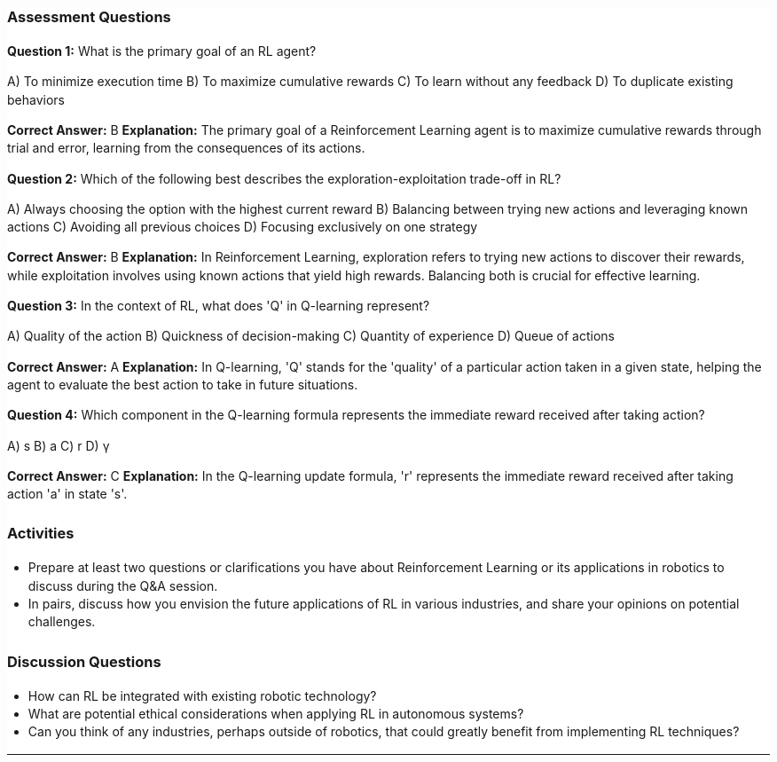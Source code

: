 ### Assessment Questions

**Question 1:** What is the primary goal of an RL agent?

  A) To minimize execution time
  B) To maximize cumulative rewards
  C) To learn without any feedback
  D) To duplicate existing behaviors

**Correct Answer:** B
**Explanation:** The primary goal of a Reinforcement Learning agent is to maximize cumulative rewards through trial and error, learning from the consequences of its actions.

**Question 2:** Which of the following best describes the exploration-exploitation trade-off in RL?

  A) Always choosing the option with the highest current reward
  B) Balancing between trying new actions and leveraging known actions
  C) Avoiding all previous choices
  D) Focusing exclusively on one strategy

**Correct Answer:** B
**Explanation:** In Reinforcement Learning, exploration refers to trying new actions to discover their rewards, while exploitation involves using known actions that yield high rewards. Balancing both is crucial for effective learning.

**Question 3:** In the context of RL, what does 'Q' in Q-learning represent?

  A) Quality of the action
  B) Quickness of decision-making
  C) Quantity of experience
  D) Queue of actions

**Correct Answer:** A
**Explanation:** In Q-learning, 'Q' stands for the 'quality' of a particular action taken in a given state, helping the agent to evaluate the best action to take in future situations.

**Question 4:** Which component in the Q-learning formula represents the immediate reward received after taking action?

  A) s
  B) a
  C) r
  D) γ

**Correct Answer:** C
**Explanation:** In the Q-learning update formula, 'r' represents the immediate reward received after taking action 'a' in state 's'.

### Activities
- Prepare at least two questions or clarifications you have about Reinforcement Learning or its applications in robotics to discuss during the Q&A session.
- In pairs, discuss how you envision the future applications of RL in various industries, and share your opinions on potential challenges.

### Discussion Questions
- How can RL be integrated with existing robotic technology?
- What are potential ethical considerations when applying RL in autonomous systems?
- Can you think of any industries, perhaps outside of robotics, that could greatly benefit from implementing RL techniques?

---

